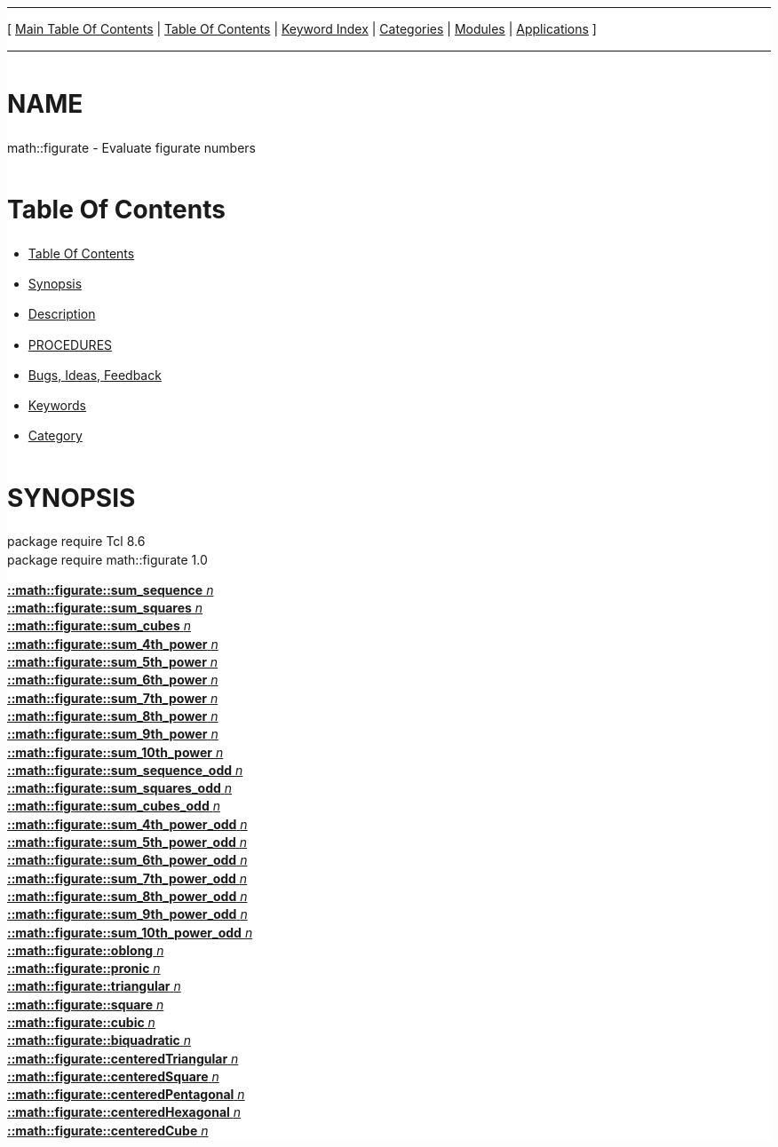 
[//000000001]: # (math::figurate \- Tcl Math Library)
[//000000002]: # (Generated from file 'figurate\.man' by tcllib/doctools with format 'markdown')
[//000000003]: # (math::figurate\(n\) 1\.0 tcllib "Tcl Math Library")

<hr> [ <a href="../../../../toc.md">Main Table Of Contents</a> &#124; <a
href="../../../toc.md">Table Of Contents</a> &#124; <a
href="../../../../index.md">Keyword Index</a> &#124; <a
href="../../../../toc0.md">Categories</a> &#124; <a
href="../../../../toc1.md">Modules</a> &#124; <a
href="../../../../toc2.md">Applications</a> ] <hr>

# NAME

math::figurate \- Evaluate figurate numbers

# <a name='toc'></a>Table Of Contents

  - [Table Of Contents](#toc)

  - [Synopsis](#synopsis)

  - [Description](#section1)

  - [PROCEDURES](#section2)

  - [Bugs, Ideas, Feedback](#section3)

  - [Keywords](#keywords)

  - [Category](#category)

# <a name='synopsis'></a>SYNOPSIS

package require Tcl 8\.6  
package require math::figurate 1\.0  

[__::math::figurate::sum\_sequence__ *n*](#1)  
[__::math::figurate::sum\_squares__ *n*](#2)  
[__::math::figurate::sum\_cubes__ *n*](#3)  
[__::math::figurate::sum\_4th\_power__ *n*](#4)  
[__::math::figurate::sum\_5th\_power__ *n*](#5)  
[__::math::figurate::sum\_6th\_power__ *n*](#6)  
[__::math::figurate::sum\_7th\_power__ *n*](#7)  
[__::math::figurate::sum\_8th\_power__ *n*](#8)  
[__::math::figurate::sum\_9th\_power__ *n*](#9)  
[__::math::figurate::sum\_10th\_power__ *n*](#10)  
[__::math::figurate::sum\_sequence\_odd__ *n*](#11)  
[__::math::figurate::sum\_squares\_odd__ *n*](#12)  
[__::math::figurate::sum\_cubes\_odd__ *n*](#13)  
[__::math::figurate::sum\_4th\_power\_odd__ *n*](#14)  
[__::math::figurate::sum\_5th\_power\_odd__ *n*](#15)  
[__::math::figurate::sum\_6th\_power\_odd__ *n*](#16)  
[__::math::figurate::sum\_7th\_power\_odd__ *n*](#17)  
[__::math::figurate::sum\_8th\_power\_odd__ *n*](#18)  
[__::math::figurate::sum\_9th\_power\_odd__ *n*](#19)  
[__::math::figurate::sum\_10th\_power\_odd__ *n*](#20)  
[__::math::figurate::oblong__ *n*](#21)  
[__::math::figurate::pronic__ *n*](#22)  
[__::math::figurate::triangular__ *n*](#23)  
[__::math::figurate::square__ *n*](#24)  
[__::math::figurate::cubic__ *n*](#25)  
[__::math::figurate::biquadratic__ *n*](#26)  
[__::math::figurate::centeredTriangular__ *n*](#27)  
[__::math::figurate::centeredSquare__ *n*](#28)  
[__::math::figurate::centeredPentagonal__ *n*](#29)  
[__::math::figurate::centeredHexagonal__ *n*](#30)  
[__::math::figurate::centeredCube__ *n*](#31)  